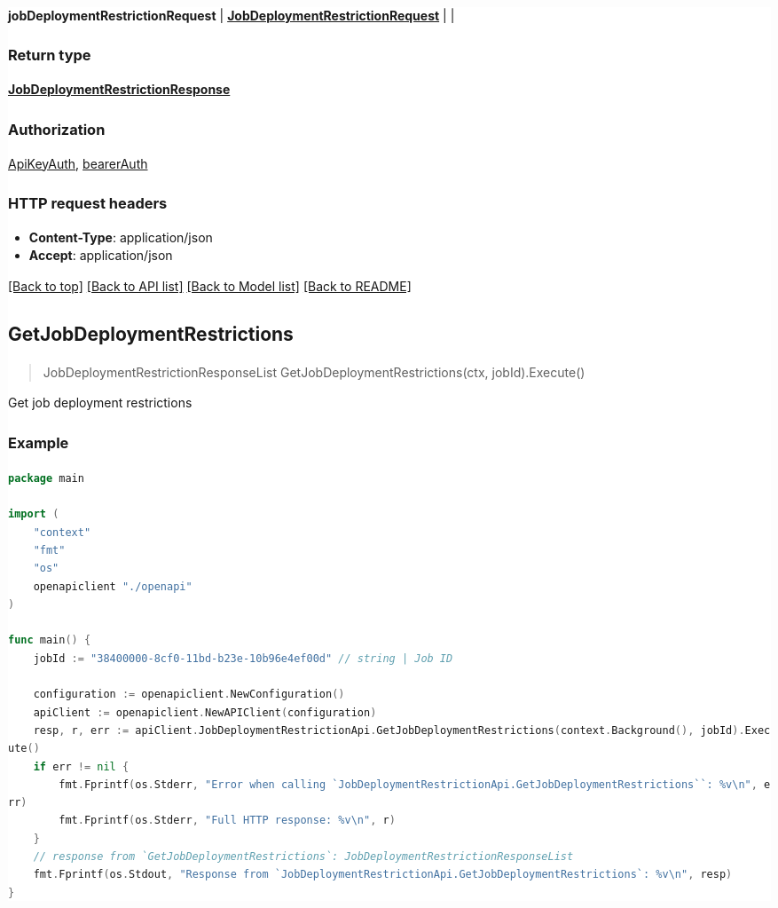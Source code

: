 
 **jobDeploymentRestrictionRequest** | [**JobDeploymentRestrictionRequest**](JobDeploymentRestrictionRequest.md) |  | 

### Return type

[**JobDeploymentRestrictionResponse**](JobDeploymentRestrictionResponse.md)

### Authorization

[ApiKeyAuth](../README.md#ApiKeyAuth), [bearerAuth](../README.md#bearerAuth)

### HTTP request headers

- **Content-Type**: application/json
- **Accept**: application/json

[[Back to top]](#) [[Back to API list]](../README.md#documentation-for-api-endpoints)
[[Back to Model list]](../README.md#documentation-for-models)
[[Back to README]](../README.md)


## GetJobDeploymentRestrictions

> JobDeploymentRestrictionResponseList GetJobDeploymentRestrictions(ctx, jobId).Execute()

Get job deployment restrictions



### Example

```go
package main

import (
    "context"
    "fmt"
    "os"
    openapiclient "./openapi"
)

func main() {
    jobId := "38400000-8cf0-11bd-b23e-10b96e4ef00d" // string | Job ID

    configuration := openapiclient.NewConfiguration()
    apiClient := openapiclient.NewAPIClient(configuration)
    resp, r, err := apiClient.JobDeploymentRestrictionApi.GetJobDeploymentRestrictions(context.Background(), jobId).Execute()
    if err != nil {
        fmt.Fprintf(os.Stderr, "Error when calling `JobDeploymentRestrictionApi.GetJobDeploymentRestrictions``: %v\n", err)
        fmt.Fprintf(os.Stderr, "Full HTTP response: %v\n", r)
    }
    // response from `GetJobDeploymentRestrictions`: JobDeploymentRestrictionResponseList
    fmt.Fprintf(os.Stdout, "Response from `JobDeploymentRestrictionApi.GetJobDeploymentRestrictions`: %v\n", resp)
}
```
